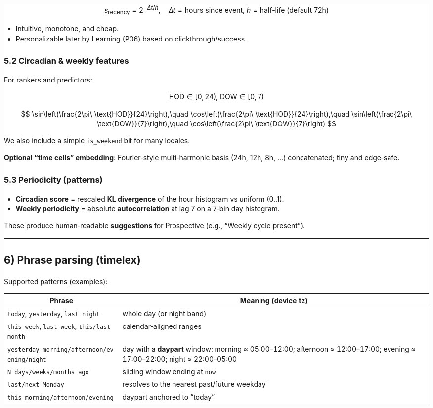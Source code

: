 $$
s_\text{recency} = 2^{-\Delta t / h},
\quad \Delta t = \text{hours since event},\ 
h = \text{half-life (default 72h)}
$$

* Intuitive, monotone, and cheap.
* Personalizable later by Learning (P06) based on clickthrough/success.

### 5.2 Circadian & weekly features

For rankers and predictors:

$$
\text{HOD} \in [0,24),\ \text{DOW} \in [0,7)
$$

$$
\sin\left(\frac{2\pi\ \text{HOD}}{24}\right),\quad
\cos\left(\frac{2\pi\ \text{HOD}}{24}\right),\quad
\sin\left(\frac{2\pi\ \text{DOW}}{7}\right),\quad
\cos\left(\frac{2\pi\ \text{DOW}}{7}\right)
$$

We also include a simple `is_weekend` bit for many locales.

**Optional “time cells” embedding**: Fourier‑style multi‑harmonic basis (24h, 12h, 8h, …) concatenated; tiny and edge‑safe.

### 5.3 Periodicity (patterns)

* **Circadian score** = rescaled **KL divergence** of the hour histogram vs uniform (0..1).
* **Weekly periodicity** = absolute **autocorrelation** at lag 7 on a 7‑bin day histogram.

These produce human‑readable **suggestions** for Prospective (e.g., “Weekly cycle present”).&#x20;

---

## 6) Phrase parsing (timelex)

Supported patterns (examples):

| Phrase                                      | Meaning (device tz)                                                                                                       |
| ------------------------------------------- | ------------------------------------------------------------------------------------------------------------------------- |
| `today`, `yesterday`, `last night`          | whole day (or night band)                                                                                                 |
| `this week`, `last week`, `this/last month` | calendar‑aligned ranges                                                                                                   |
| `yesterday morning/afternoon/evening/night` | day with a **daypart** window: morning ≈ 05:00–12:00; afternoon ≈ 12:00–17:00; evening ≈ 17:00–22:00; night ≈ 22:00–05:00 |
| `N days/weeks/months ago`                   | sliding window ending at `now`                                                                                            |
| `last/next Monday`                          | resolves to the nearest past/future weekday                                                                               |
| `this morning/afternoon/evening`            | daypart anchored to “today”                                                                                               |
